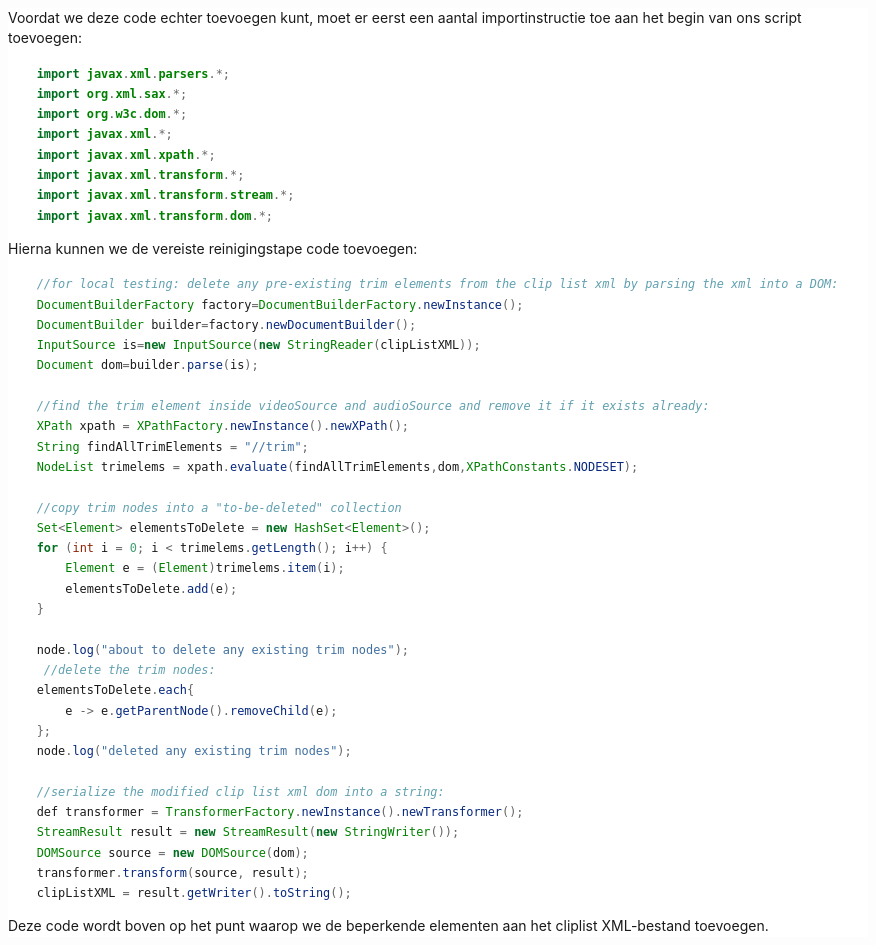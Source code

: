 Voordat we deze code echter toevoegen kunt, moet er eerst een aantal importinstructie toe aan het begin van ons script toevoegen:

```java
    import javax.xml.parsers.*;
    import org.xml.sax.*;
    import org.w3c.dom.*;
    import javax.xml.*;
    import javax.xml.xpath.*;
    import javax.xml.transform.*;
    import javax.xml.transform.stream.*;
    import javax.xml.transform.dom.*;
```

Hierna kunnen we de vereiste reinigingstape code toevoegen:

```java
    //for local testing: delete any pre-existing trim elements from the clip list xml by parsing the xml into a DOM:
    DocumentBuilderFactory factory=DocumentBuilderFactory.newInstance();
    DocumentBuilder builder=factory.newDocumentBuilder();
    InputSource is=new InputSource(new StringReader(clipListXML));
    Document dom=builder.parse(is);

    //find the trim element inside videoSource and audioSource and remove it if it exists already:
    XPath xpath = XPathFactory.newInstance().newXPath();
    String findAllTrimElements = "//trim";
    NodeList trimelems = xpath.evaluate(findAllTrimElements,dom,XPathConstants.NODESET);

    //copy trim nodes into a "to-be-deleted" collection
    Set<Element> elementsToDelete = new HashSet<Element>();
    for (int i = 0; i < trimelems.getLength(); i++) {
        Element e = (Element)trimelems.item(i);
        elementsToDelete.add(e);
    }

    node.log("about to delete any existing trim nodes");
     //delete the trim nodes:
    elementsToDelete.each{
        e -> e.getParentNode().removeChild(e);
    };
    node.log("deleted any existing trim nodes");

    //serialize the modified clip list xml dom into a string:
    def transformer = TransformerFactory.newInstance().newTransformer();
    StreamResult result = new StreamResult(new StringWriter());
    DOMSource source = new DOMSource(dom);
    transformer.transform(source, result);
    clipListXML = result.getWriter().toString();
```

Deze code wordt boven op het punt waarop we de beperkende elementen aan het cliplist XML-bestand toevoegen.
